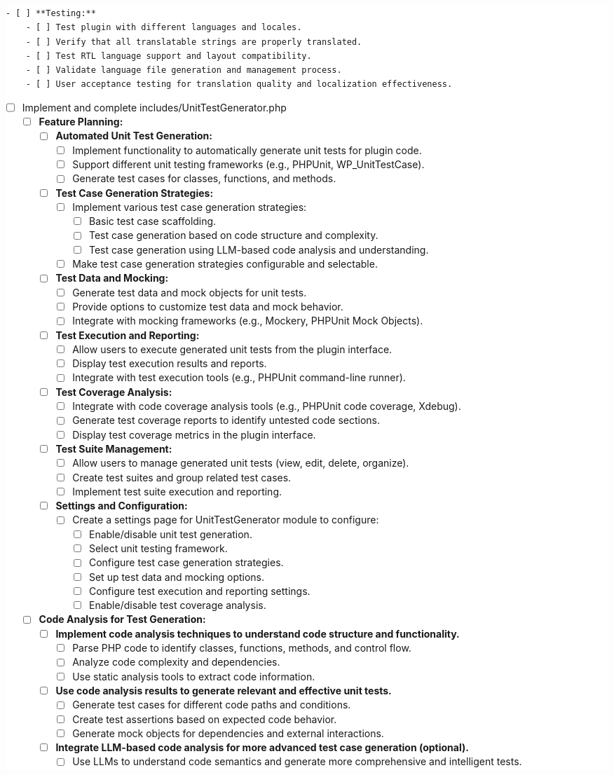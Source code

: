     - [ ] **Testing:**
        - [ ] Test plugin with different languages and locales.
        - [ ] Verify that all translatable strings are properly translated.
        - [ ] Test RTL language support and layout compatibility.
        - [ ] Validate language file generation and management process.
        - [ ] User acceptance testing for translation quality and localization effectiveness.

- [ ] Implement and complete includes/UnitTestGenerator.php
    - [ ] **Feature Planning:**
        - [ ] **Automated Unit Test Generation:**
            - [ ] Implement functionality to automatically generate unit tests for plugin code.
            - [ ] Support different unit testing frameworks (e.g., PHPUnit, WP_UnitTestCase).
            - [ ] Generate test cases for classes, functions, and methods.
        - [ ] **Test Case Generation Strategies:**
            - [ ] Implement various test case generation strategies:
                - [ ] Basic test case scaffolding.
                - [ ] Test case generation based on code structure and complexity.
                - [ ] Test case generation using LLM-based code analysis and understanding.
            - [ ] Make test case generation strategies configurable and selectable.
        - [ ] **Test Data and Mocking:**
            - [ ] Generate test data and mock objects for unit tests.
            - [ ] Provide options to customize test data and mock behavior.
            - [ ] Integrate with mocking frameworks (e.g., Mockery, PHPUnit Mock Objects).
        - [ ] **Test Execution and Reporting:**
            - [ ] Allow users to execute generated unit tests from the plugin interface.
            - [ ] Display test execution results and reports.
            - [ ] Integrate with test execution tools (e.g., PHPUnit command-line runner).
        - [ ] **Test Coverage Analysis:**
            - [ ] Integrate with code coverage analysis tools (e.g., PHPUnit code coverage, Xdebug).
            - [ ] Generate test coverage reports to identify untested code sections.
            - [ ] Display test coverage metrics in the plugin interface.
        - [ ] **Test Suite Management:**
            - [ ] Allow users to manage generated unit tests (view, edit, delete, organize).
            - [ ] Create test suites and group related test cases.
            - [ ] Implement test suite execution and reporting.
        - [ ] **Settings and Configuration:**
            - [ ] Create a settings page for UnitTestGenerator module to configure:
                - [ ] Enable/disable unit test generation.
                - [ ] Select unit testing framework.
                - [ ] Configure test case generation strategies.
                - [ ] Set up test data and mocking options.
                - [ ] Configure test execution and reporting settings.
                - [ ] Enable/disable test coverage analysis.

    - [ ] **Code Analysis for Test Generation:**
        - [ ] **Implement code analysis techniques to understand code structure and functionality.**
            - [ ] Parse PHP code to identify classes, functions, methods, and control flow.
            - [ ] Analyze code complexity and dependencies.
            - [ ] Use static analysis tools to extract code information.
        - [ ] **Use code analysis results to generate relevant and effective unit tests.**
            - [ ] Generate test cases for different code paths and conditions.
            - [ ] Create test assertions based on expected code behavior.
            - [ ] Generate mock objects for dependencies and external interactions.
        - [ ] **Integrate LLM-based code analysis for more advanced test case generation (optional).**
            - [ ] Use LLMs to understand code semantics and generate more comprehensive and intelligent tests.
